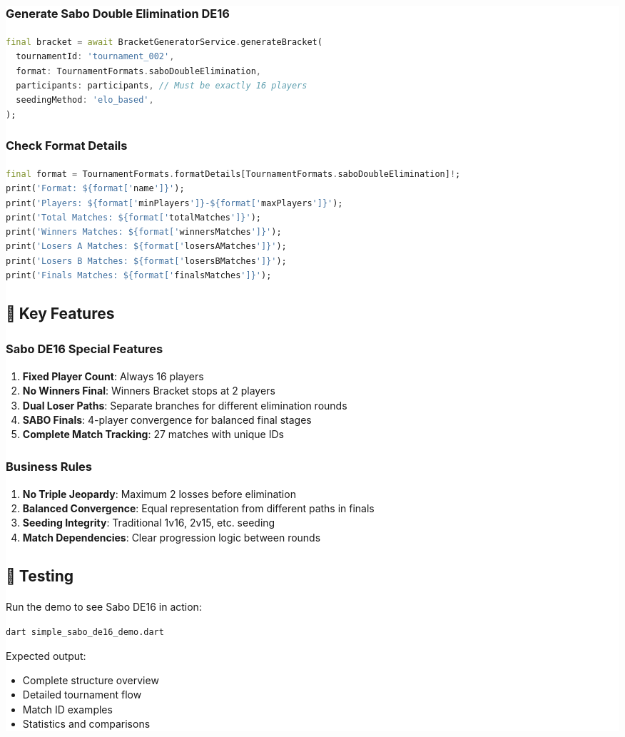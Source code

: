 ### Generate Sabo Double Elimination DE16

```dart
final bracket = await BracketGeneratorService.generateBracket(
  tournamentId: 'tournament_002', 
  format: TournamentFormats.saboDoubleElimination,
  participants: participants, // Must be exactly 16 players
  seedingMethod: 'elo_based',
);
```

### Check Format Details

```dart
final format = TournamentFormats.formatDetails[TournamentFormats.saboDoubleElimination]!;
print('Format: ${format['name']}');
print('Players: ${format['minPlayers']}-${format['maxPlayers']}');
print('Total Matches: ${format['totalMatches']}');
print('Winners Matches: ${format['winnersMatches']}');
print('Losers A Matches: ${format['losersAMatches']}');
print('Losers B Matches: ${format['losersBMatches']}');
print('Finals Matches: ${format['finalsMatches']}');
```

## 🎯 Key Features

### Sabo DE16 Special Features

1. **Fixed Player Count**: Always 16 players
2. **No Winners Final**: Winners Bracket stops at 2 players
3. **Dual Loser Paths**: Separate branches for different elimination rounds
4. **SABO Finals**: 4-player convergence for balanced final stages
5. **Complete Match Tracking**: 27 matches with unique IDs

### Business Rules

1. **No Triple Jeopardy**: Maximum 2 losses before elimination
2. **Balanced Convergence**: Equal representation from different paths in finals
3. **Seeding Integrity**: Traditional 1v16, 2v15, etc. seeding
4. **Match Dependencies**: Clear progression logic between rounds

## 🧪 Testing

Run the demo to see Sabo DE16 in action:

```bash
dart simple_sabo_de16_demo.dart
```

Expected output:
- Complete structure overview
- Detailed tournament flow
- Match ID examples
- Statistics and comparisons
